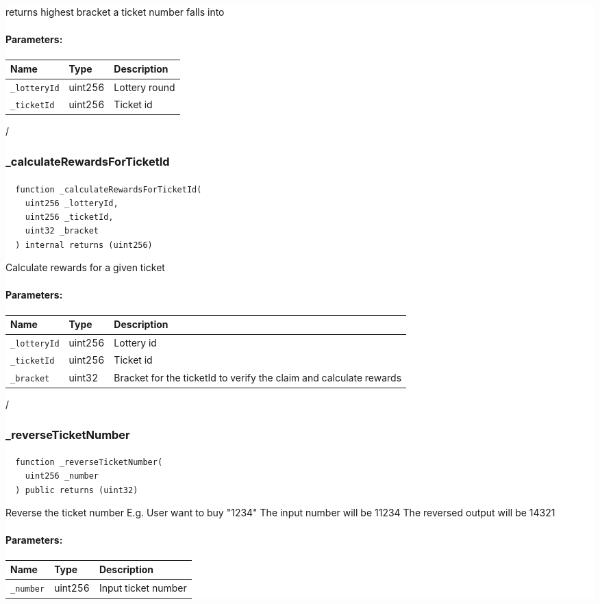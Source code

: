 returns highest bracket a ticket number falls into



#### Parameters:
| Name | Type | Description                                                          |
| :--- | :--- | :------------------------------------------------------------------- |
|`_lotteryId` | uint256 | Lottery round
|`_ticketId` | uint256 |  Ticket id
/

### _calculateRewardsForTicketId
```solidity
  function _calculateRewardsForTicketId(
    uint256 _lotteryId,
    uint256 _ticketId,
    uint32 _bracket
  ) internal returns (uint256)
```

Calculate rewards for a given ticket



#### Parameters:
| Name | Type | Description                                                          |
| :--- | :--- | :------------------------------------------------------------------- |
|`_lotteryId` | uint256 | Lottery id
|`_ticketId` | uint256 |  Ticket id
|`_bracket` | uint32 |   Bracket for the ticketId to verify the claim and calculate rewards
/

### _reverseTicketNumber
```solidity
  function _reverseTicketNumber(
    uint256 _number
  ) public returns (uint32)
```

Reverse the ticket number
        E.g. User want to buy "1234"
             The input number will be 11234
             The reversed output will be 14321



#### Parameters:
| Name | Type | Description                                                          |
| :--- | :--- | :------------------------------------------------------------------- |
|`_number` | uint256 | Input ticket number

